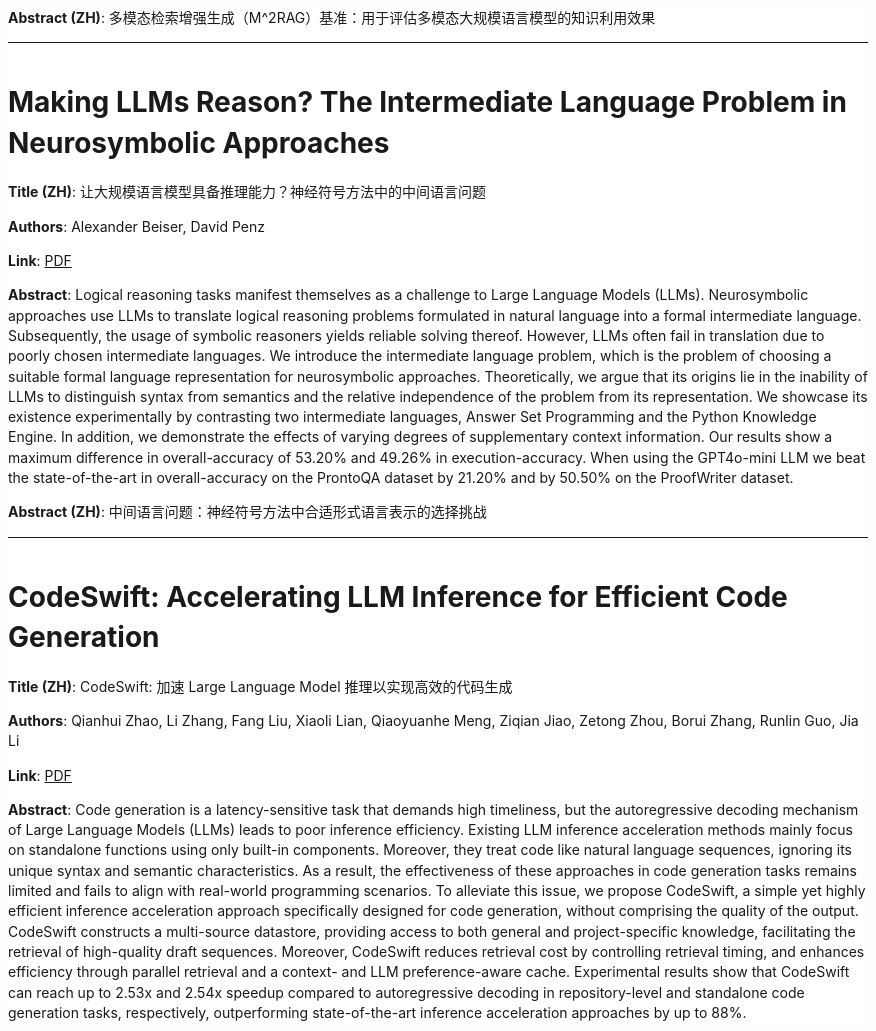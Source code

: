**Abstract (ZH)**: 多模态检索增强生成（M^2RAG）基准：用于评估多模态大规模语言模型的知识利用效果 

---
# Making LLMs Reason? The Intermediate Language Problem in Neurosymbolic Approaches 

**Title (ZH)**: 让大规模语言模型具备推理能力？神经符号方法中的中间语言问题 

**Authors**: Alexander Beiser, David Penz  

**Link**: [PDF](https://arxiv.org/pdf/2502.17216)  

**Abstract**: Logical reasoning tasks manifest themselves as a challenge to Large Language Models (LLMs). Neurosymbolic approaches use LLMs to translate logical reasoning problems formulated in natural language into a formal intermediate language. Subsequently, the usage of symbolic reasoners yields reliable solving thereof. However, LLMs often fail in translation due to poorly chosen intermediate languages.
We introduce the intermediate language problem, which is the problem of choosing a suitable formal language representation for neurosymbolic approaches. Theoretically, we argue that its origins lie in the inability of LLMs to distinguish syntax from semantics and the relative independence of the problem from its representation. We showcase its existence experimentally by contrasting two intermediate languages, Answer Set Programming and the Python Knowledge Engine. In addition, we demonstrate the effects of varying degrees of supplementary context information. Our results show a maximum difference in overall-accuracy of 53.20% and 49.26% in execution-accuracy. When using the GPT4o-mini LLM we beat the state-of-the-art in overall-accuracy on the ProntoQA dataset by 21.20% and by 50.50% on the ProofWriter dataset. 

**Abstract (ZH)**: 中间语言问题：神经符号方法中合适形式语言表示的选择挑战 

---
# CodeSwift: Accelerating LLM Inference for Efficient Code Generation 

**Title (ZH)**: CodeSwift: 加速 Large Language Model 推理以实现高效的代码生成 

**Authors**: Qianhui Zhao, Li Zhang, Fang Liu, Xiaoli Lian, Qiaoyuanhe Meng, Ziqian Jiao, Zetong Zhou, Borui Zhang, Runlin Guo, Jia Li  

**Link**: [PDF](https://arxiv.org/pdf/2502.17139)  

**Abstract**: Code generation is a latency-sensitive task that demands high timeliness, but the autoregressive decoding mechanism of Large Language Models (LLMs) leads to poor inference efficiency. Existing LLM inference acceleration methods mainly focus on standalone functions using only built-in components. Moreover, they treat code like natural language sequences, ignoring its unique syntax and semantic characteristics. As a result, the effectiveness of these approaches in code generation tasks remains limited and fails to align with real-world programming scenarios. To alleviate this issue, we propose CodeSwift, a simple yet highly efficient inference acceleration approach specifically designed for code generation, without comprising the quality of the output. CodeSwift constructs a multi-source datastore, providing access to both general and project-specific knowledge, facilitating the retrieval of high-quality draft sequences. Moreover, CodeSwift reduces retrieval cost by controlling retrieval timing, and enhances efficiency through parallel retrieval and a context- and LLM preference-aware cache. Experimental results show that CodeSwift can reach up to 2.53x and 2.54x speedup compared to autoregressive decoding in repository-level and standalone code generation tasks, respectively, outperforming state-of-the-art inference acceleration approaches by up to 88%. 
